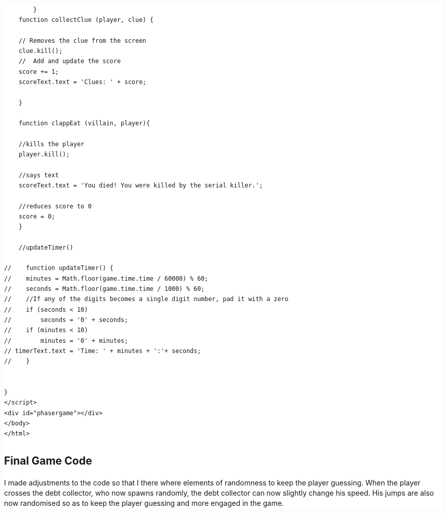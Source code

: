 ~~~~
        }
    function collectClue (player, clue) {
   
    // Removes the clue from the screen
    clue.kill();
    //  Add and update the score
    score += 1;
    scoreText.text = 'Clues: ' + score;
   
    }    
   
    function clappEat (villain, player){
   
    //kills the player
    player.kill();
   
    //says text
    scoreText.text = 'You died! You were killed by the serial killer.';
   
    //reduces score to 0
    score = 0;
    }
   
    //updateTimer()
   
//    function updateTimer() {
//    minutes = Math.floor(game.time.time / 60000) % 60;
//    seconds = Math.floor(game.time.time / 1000) % 60;
//    //If any of the digits becomes a single digit number, pad it with a zero
//    if (seconds < 10)
//        seconds = '0' + seconds;
//    if (minutes < 10)
//        minutes = '0' + minutes;
// timerText.text = 'Time: ' + minutes + ':'+ seconds;
//    }
   
   
}
</script>
<div id="phasergame"></div>
</body>
</html>
~~~~

## Final Game Code

I made adjustments to the code so that I there where elements of randomness to keep the player guessing. When the player crosses the debt collector, who now spawns randomly, the debt collector can now slightly change his speed. His jumps are also now randomised so as to keep the player guessing and more engaged in the game.
